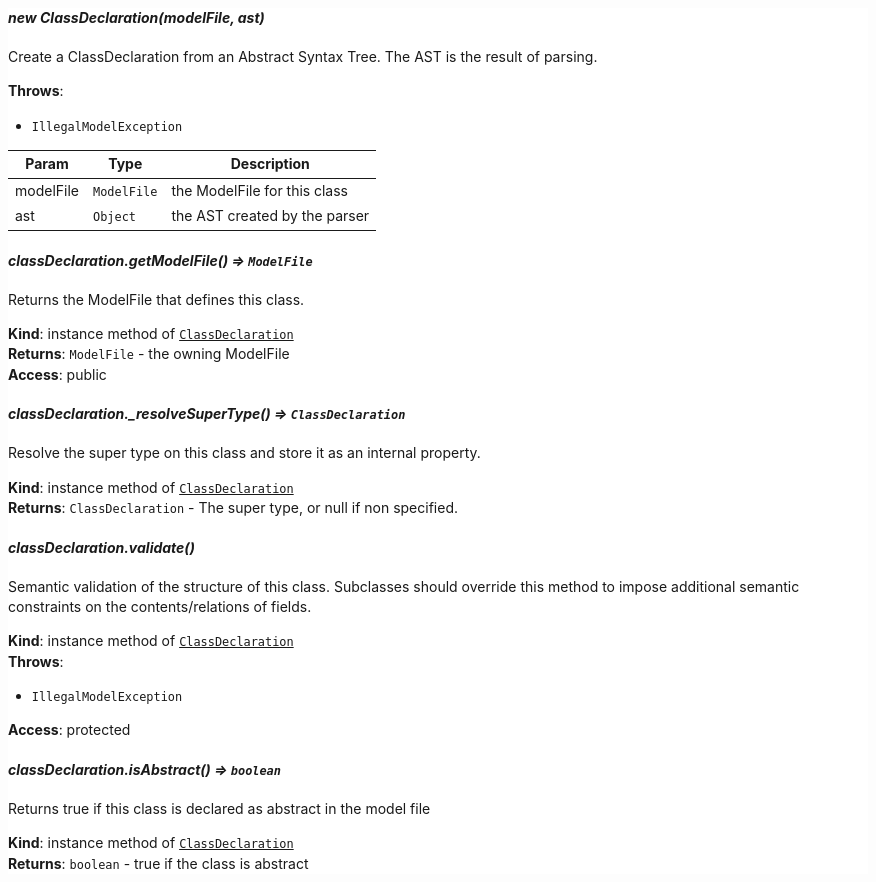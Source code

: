 <a name="new_module_concerto-core.ClassDeclaration_new"></a>

#### *new ClassDeclaration(modelFile, ast)*
Create a ClassDeclaration from an Abstract Syntax Tree. The AST is the
result of parsing.

**Throws**:

- <code>IllegalModelException</code> 


| Param | Type | Description |
| --- | --- | --- |
| modelFile | <code>ModelFile</code> | the ModelFile for this class |
| ast | <code>Object</code> | the AST created by the parser |

<a name="module_concerto-core.ClassDeclaration+getModelFile"></a>

#### *classDeclaration.getModelFile() ⇒ <code>ModelFile</code>*
Returns the ModelFile that defines this class.

**Kind**: instance method of [<code>ClassDeclaration</code>](#module_concerto-core.ClassDeclaration)  
**Returns**: <code>ModelFile</code> - the owning ModelFile  
**Access**: public  
<a name="module_concerto-core.ClassDeclaration+_resolveSuperType"></a>

#### *classDeclaration.\_resolveSuperType() ⇒ <code>ClassDeclaration</code>*
Resolve the super type on this class and store it as an internal property.

**Kind**: instance method of [<code>ClassDeclaration</code>](#module_concerto-core.ClassDeclaration)  
**Returns**: <code>ClassDeclaration</code> - The super type, or null if non specified.  
<a name="module_concerto-core.ClassDeclaration+validate"></a>

#### *classDeclaration.validate()*
Semantic validation of the structure of this class. Subclasses should
override this method to impose additional semantic constraints on the
contents/relations of fields.

**Kind**: instance method of [<code>ClassDeclaration</code>](#module_concerto-core.ClassDeclaration)  
**Throws**:

- <code>IllegalModelException</code> 

**Access**: protected  
<a name="module_concerto-core.ClassDeclaration+isAbstract"></a>

#### *classDeclaration.isAbstract() ⇒ <code>boolean</code>*
Returns true if this class is declared as abstract in the model file

**Kind**: instance method of [<code>ClassDeclaration</code>](#module_concerto-core.ClassDeclaration)  
**Returns**: <code>boolean</code> - true if the class is abstract  
<a name="module_concerto-core.ClassDeclaration+getName"></a>
